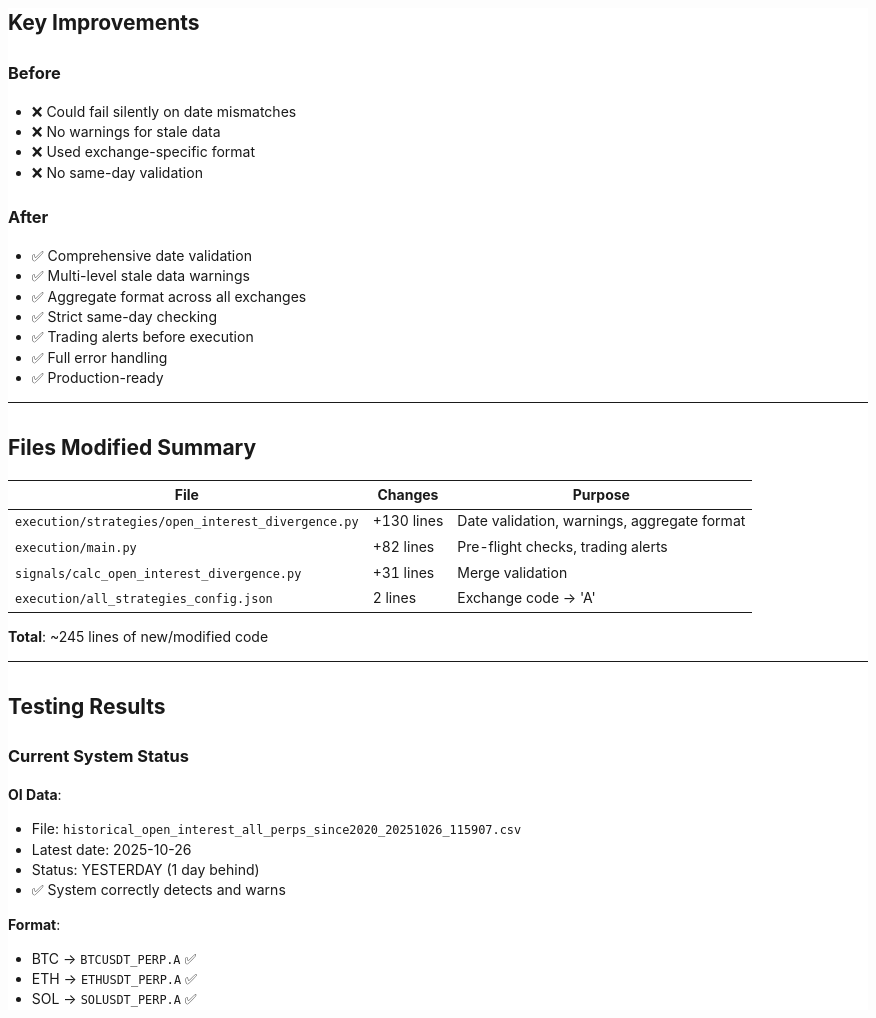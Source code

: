 
## Key Improvements

### Before
- ❌ Could fail silently on date mismatches
- ❌ No warnings for stale data
- ❌ Used exchange-specific format
- ❌ No same-day validation

### After
- ✅ Comprehensive date validation
- ✅ Multi-level stale data warnings
- ✅ Aggregate format across all exchanges
- ✅ Strict same-day checking
- ✅ Trading alerts before execution
- ✅ Full error handling
- ✅ Production-ready

---

## Files Modified Summary

| File | Changes | Purpose |
|------|---------|---------|
| `execution/strategies/open_interest_divergence.py` | +130 lines | Date validation, warnings, aggregate format |
| `execution/main.py` | +82 lines | Pre-flight checks, trading alerts |
| `signals/calc_open_interest_divergence.py` | +31 lines | Merge validation |
| `execution/all_strategies_config.json` | 2 lines | Exchange code → 'A' |

**Total**: ~245 lines of new/modified code

---

## Testing Results

### Current System Status

**OI Data**:
- File: `historical_open_interest_all_perps_since2020_20251026_115907.csv`
- Latest date: 2025-10-26
- Status: YESTERDAY (1 day behind)
- ✅ System correctly detects and warns

**Format**:
- BTC → `BTCUSDT_PERP.A` ✅
- ETH → `ETHUSDT_PERP.A` ✅
- SOL → `SOLUSDT_PERP.A` ✅
